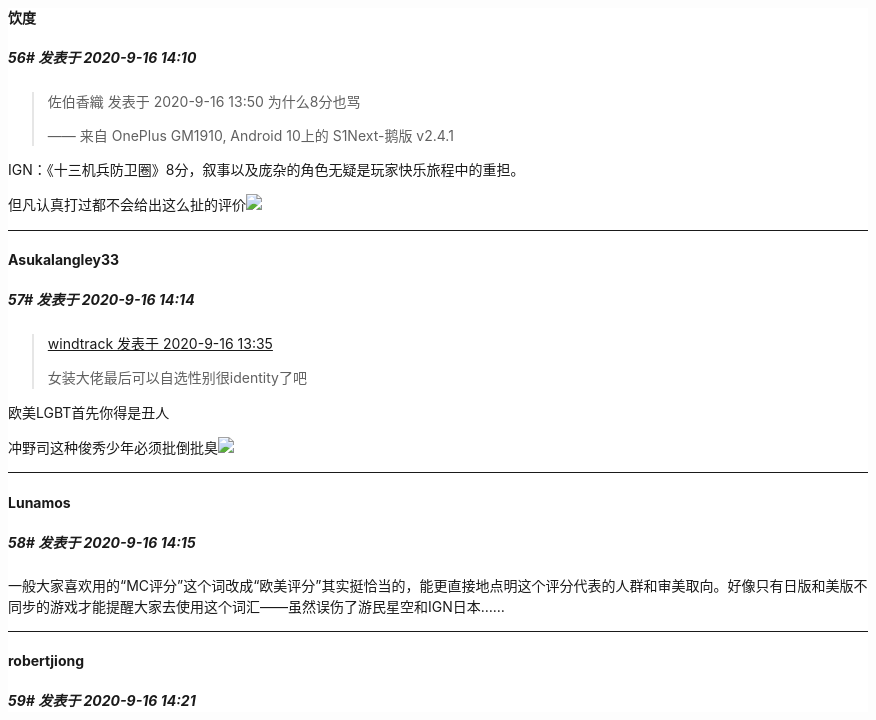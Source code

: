 ####  饮度  
##### 56#       发表于 2020-9-16 14:10



<blockquote>佐伯香織 发表于 2020-9-16 13:50
为什么8分也骂


—— 来自 OnePlus GM1910, Android 10上的 S1Next-鹅版 v2.4.1</blockquote>
IGN：《十三机兵防卫圈》8分，叙事以及庞杂的角色无疑是玩家快乐旅程中的重担。

但凡认真打过都不会给出这么扯的评价<img src="https://static.saraba1st.com/image/smiley/face2017/034.png" referrerpolicy="no-referrer">







*****

####  Asukalangley33  
##### 57#       发表于 2020-9-16 14:14



<blockquote><a href="httphttps://bbs.saraba1st.com/2b/forum.php?mod=redirect&amp;goto=findpost&amp;pid=48752824&amp;ptid=1960064" target="_blank">windtrack 发表于 2020-9-16 13:35</a>

女装大佬最后可以自选性别很identity了吧</blockquote>
欧美LGBT首先你得是丑人

冲野司这种俊秀少年必须批倒批臭<img src="https://static.saraba1st.com/image/smiley/face2017/066.png" referrerpolicy="no-referrer">







*****

####  Lunamos  
##### 58#       发表于 2020-9-16 14:15




一般大家喜欢用的“MC评分”这个词改成“欧美评分”其实挺恰当的，能更直接地点明这个评分代表的人群和审美取向。好像只有日版和美版不同步的游戏才能提醒大家去使用这个词汇——虽然误伤了游民星空和IGN日本……







*****

####  robertjiong  
##### 59#       发表于 2020-9-16 14:21



